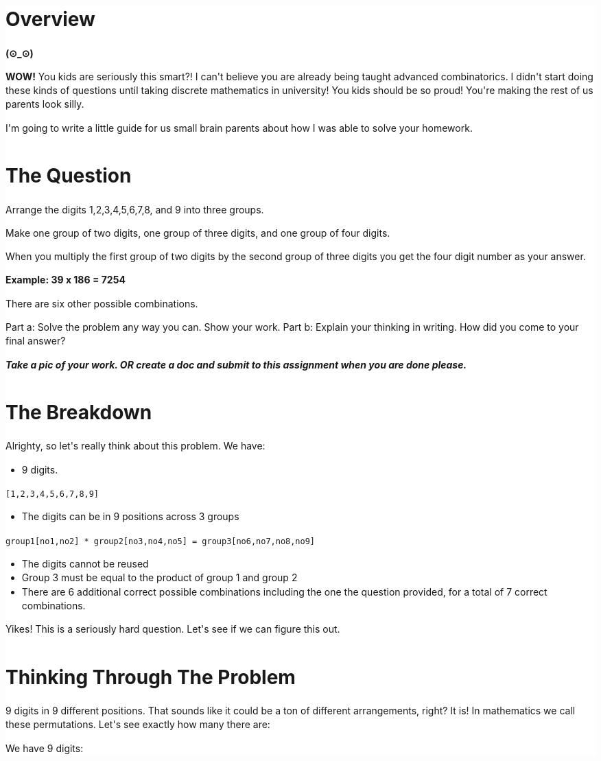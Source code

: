 # Overview
**(⊙_⊙)**

**WOW!** You kids are seriously this smart?! I can't believe you are already being taught advanced combinatorics. I didn't start doing these kinds of questions until taking discrete mathematics in university! You kids should be so proud! You're making the rest of us parents look silly.

I'm going to write a little guide for us small brain parents about how I was able to solve your homework.

# The Question
Arrange the digits 1,2,3,4,5,6,7,8, and 9 into three groups.

Make one group of two digits, one group of three digits, and one group of four digits.

When you multiply the first group of two digits by the second group of three digits you get the four digit number as your answer.

**Example: 39 x 186 = 7254**

There are six other possible combinations.

Part a: Solve the problem any way you can. Show your work.
Part b: Explain your thinking in writing. How did you come to your final answer?

***Take a pic of your work. OR create a doc and submit to this assignment when you are done please.***

# The Breakdown
Alrighty, so let's really think about this problem. We have:

- 9 digits.
```clike
[1,2,3,4,5,6,7,8,9]
```
- The digits can be in 9 positions across 3 groups
```clike
group1[no1,no2] * group2[no3,no4,no5] = group3[no6,no7,no8,no9]
```
- The digits cannot be reused
- Group 3 must be equal to the product of group 1 and group 2
- There are 6 additional correct possible combinations including the one the question provided, for a total of 7 correct combinations.

Yikes! This is a seriously hard question. Let's see if we can figure this out.

# Thinking Through The Problem

9 digits in 9 different positions. That sounds like it could be a ton of different arrangements, right? It is! In mathematics we call these permutations. Let's see exactly how many there are:


We have 9 digits:
